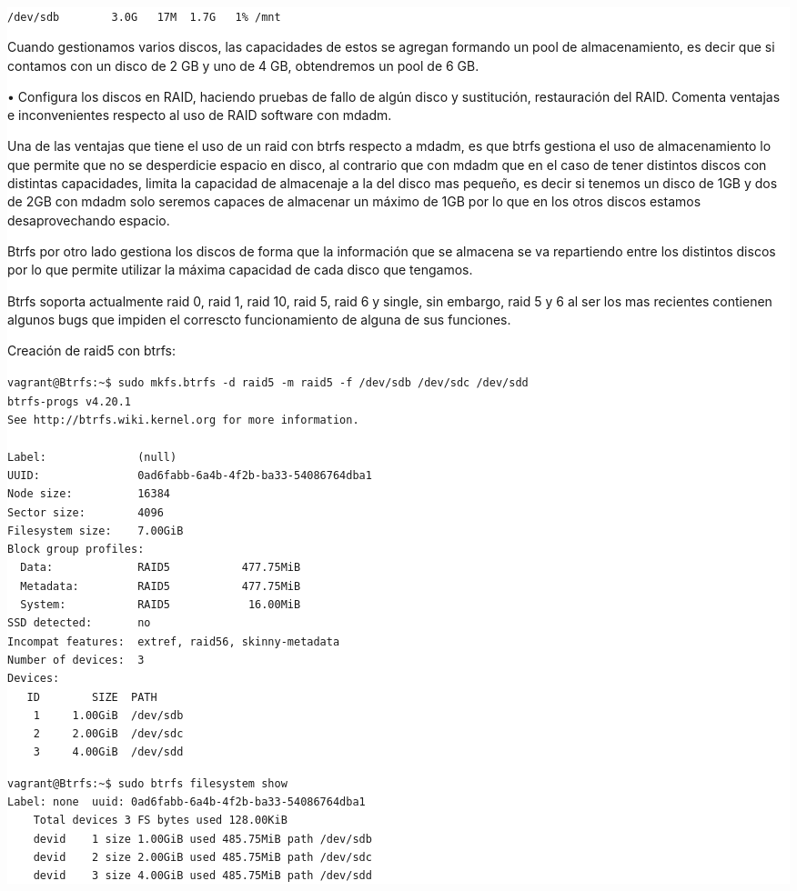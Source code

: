 ~~~
/dev/sdb        3.0G   17M  1.7G   1% /mnt
~~~

Cuando gestionamos varios discos, las capacidades de estos se agregan formando un pool de almacenamiento, es decir que si contamos con un disco de 2 GB y uno de 4 GB, obtendremos un pool de 6 GB.

• Configura los discos en RAID, haciendo pruebas de fallo de algún disco y sustitución, restauración del RAID. Comenta ventajas e inconvenientes respecto al uso de RAID software con mdadm.

Una de las ventajas que tiene el uso de un raid con btrfs respecto a mdadm, es que btrfs gestiona el uso de almacenamiento lo que permite que no se desperdicie espacio en disco, al contrario que con mdadm que en el caso de tener distintos discos con distintas capacidades, limita la capacidad de almacenaje a la del disco mas pequeño, es decir si tenemos un disco de 1GB y dos de 2GB con mdadm solo seremos capaces de almacenar un máximo de 1GB por lo que en los otros discos estamos desaprovechando espacio.

Btrfs por otro lado gestiona los discos de forma que la información que se almacena se va repartiendo entre los distintos discos por lo que permite utilizar la máxima capacidad de cada disco que tengamos.

Btrfs soporta actualmente raid 0, raid 1, raid 10, raid 5, raid 6 y single, sin embargo, raid 5 y 6 al ser los mas recientes contienen algunos bugs que impiden el correscto funcionamiento de alguna de sus funciones. 

Creación de raid5 con btrfs:

~~~
vagrant@Btrfs:~$ sudo mkfs.btrfs -d raid5 -m raid5 -f /dev/sdb /dev/sdc /dev/sdd
btrfs-progs v4.20.1 
See http://btrfs.wiki.kernel.org for more information.

Label:              (null)
UUID:               0ad6fabb-6a4b-4f2b-ba33-54086764dba1
Node size:          16384
Sector size:        4096
Filesystem size:    7.00GiB
Block group profiles:
  Data:             RAID5           477.75MiB
  Metadata:         RAID5           477.75MiB
  System:           RAID5            16.00MiB
SSD detected:       no
Incompat features:  extref, raid56, skinny-metadata
Number of devices:  3
Devices:
   ID        SIZE  PATH
    1     1.00GiB  /dev/sdb
    2     2.00GiB  /dev/sdc
    3     4.00GiB  /dev/sdd
~~~

~~~
vagrant@Btrfs:~$ sudo btrfs filesystem show
Label: none  uuid: 0ad6fabb-6a4b-4f2b-ba33-54086764dba1
	Total devices 3 FS bytes used 128.00KiB
	devid    1 size 1.00GiB used 485.75MiB path /dev/sdb
	devid    2 size 2.00GiB used 485.75MiB path /dev/sdc
	devid    3 size 4.00GiB used 485.75MiB path /dev/sdd
~~~
